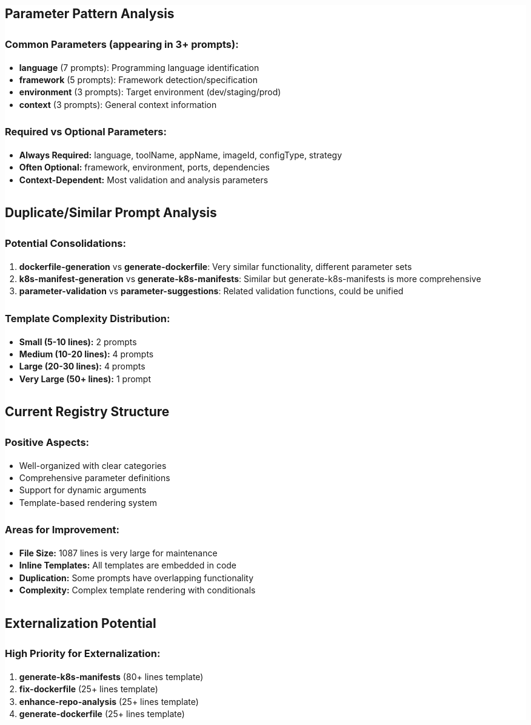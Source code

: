 ## Parameter Pattern Analysis

### Common Parameters (appearing in 3+ prompts):
- **language** (7 prompts): Programming language identification
- **framework** (5 prompts): Framework detection/specification
- **environment** (3 prompts): Target environment (dev/staging/prod)
- **context** (3 prompts): General context information

### Required vs Optional Parameters:
- **Always Required:** language, toolName, appName, imageId, configType, strategy
- **Often Optional:** framework, environment, ports, dependencies
- **Context-Dependent:** Most validation and analysis parameters

## Duplicate/Similar Prompt Analysis

### Potential Consolidations:
1. **dockerfile-generation** vs **generate-dockerfile**: Very similar functionality, different parameter sets
2. **k8s-manifest-generation** vs **generate-k8s-manifests**: Similar but generate-k8s-manifests is more comprehensive
3. **parameter-validation** vs **parameter-suggestions**: Related validation functions, could be unified

### Template Complexity Distribution:
- **Small (5-10 lines):** 2 prompts
- **Medium (10-20 lines):** 4 prompts  
- **Large (20-30 lines):** 4 prompts
- **Very Large (50+ lines):** 1 prompt

## Current Registry Structure

### Positive Aspects:
- Well-organized with clear categories
- Comprehensive parameter definitions
- Support for dynamic arguments
- Template-based rendering system

### Areas for Improvement:
- **File Size:** 1087 lines is very large for maintenance
- **Inline Templates:** All templates are embedded in code
- **Duplication:** Some prompts have overlapping functionality
- **Complexity:** Complex template rendering with conditionals

## Externalization Potential

### High Priority for Externalization:
1. **generate-k8s-manifests** (80+ lines template)
2. **fix-dockerfile** (25+ lines template)
3. **enhance-repo-analysis** (25+ lines template)
4. **generate-dockerfile** (25+ lines template)
